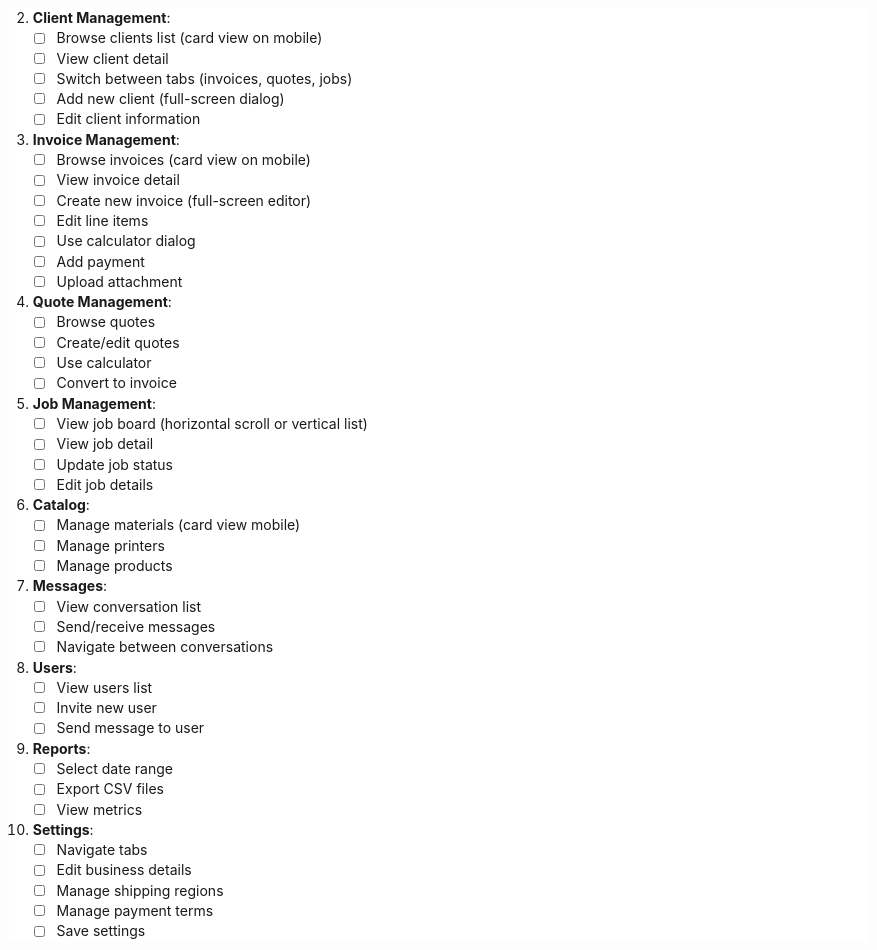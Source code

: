 2. **Client Management**:
   - [ ] Browse clients list (card view on mobile)
   - [ ] View client detail
   - [ ] Switch between tabs (invoices, quotes, jobs)
   - [ ] Add new client (full-screen dialog)
   - [ ] Edit client information

3. **Invoice Management**:
   - [ ] Browse invoices (card view on mobile)
   - [ ] View invoice detail
   - [ ] Create new invoice (full-screen editor)
   - [ ] Edit line items
   - [ ] Use calculator dialog
   - [ ] Add payment
   - [ ] Upload attachment

4. **Quote Management**:
   - [ ] Browse quotes
   - [ ] Create/edit quotes
   - [ ] Use calculator
   - [ ] Convert to invoice

5. **Job Management**:
   - [ ] View job board (horizontal scroll or vertical list)
   - [ ] View job detail
   - [ ] Update job status
   - [ ] Edit job details

6. **Catalog**:
   - [ ] Manage materials (card view mobile)
   - [ ] Manage printers
   - [ ] Manage products

7. **Messages**:
   - [ ] View conversation list
   - [ ] Send/receive messages
   - [ ] Navigate between conversations

8. **Users**:
   - [ ] View users list
   - [ ] Invite new user
   - [ ] Send message to user

9. **Reports**:
   - [ ] Select date range
   - [ ] Export CSV files
   - [ ] View metrics

10. **Settings**:
    - [ ] Navigate tabs
    - [ ] Edit business details
    - [ ] Manage shipping regions
    - [ ] Manage payment terms
    - [ ] Save settings
